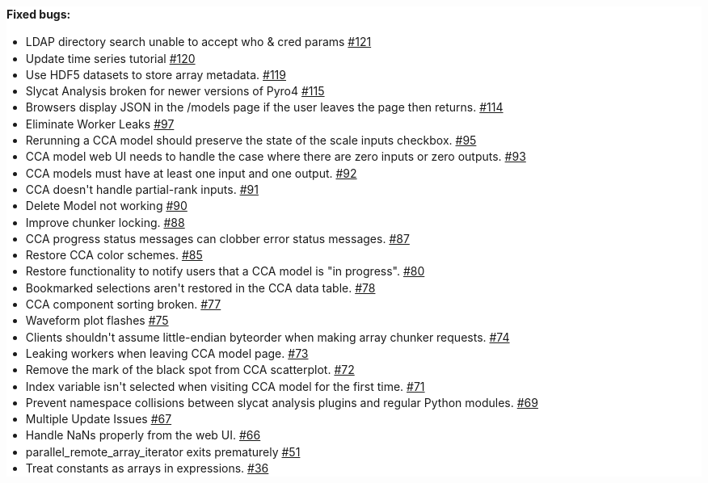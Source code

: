 **Fixed bugs:**

- LDAP directory search unable to accept who & cred params [\#121](https://github.com/sandialabs/slycat/issues/121)
- Update time series tutorial [\#120](https://github.com/sandialabs/slycat/issues/120)
- Use HDF5 datasets to store array metadata. [\#119](https://github.com/sandialabs/slycat/issues/119)
- Slycat Analysis broken for newer versions of Pyro4 [\#115](https://github.com/sandialabs/slycat/issues/115)
- Browsers display JSON in the /models page if the user leaves the page then returns. [\#114](https://github.com/sandialabs/slycat/issues/114)
- Eliminate Worker Leaks [\#97](https://github.com/sandialabs/slycat/issues/97)
- Rerunning a CCA model should preserve the state of the scale inputs checkbox. [\#95](https://github.com/sandialabs/slycat/issues/95)
- CCA model web UI needs to handle the case where there are zero inputs or zero outputs. [\#93](https://github.com/sandialabs/slycat/issues/93)
- CCA models must have at least one input and one output. [\#92](https://github.com/sandialabs/slycat/issues/92)
- CCA doesn't handle partial-rank inputs. [\#91](https://github.com/sandialabs/slycat/issues/91)
- Delete Model not working [\#90](https://github.com/sandialabs/slycat/issues/90)
- Improve chunker locking. [\#88](https://github.com/sandialabs/slycat/issues/88)
- CCA progress status messages can clobber error status messages. [\#87](https://github.com/sandialabs/slycat/issues/87)
- Restore CCA color schemes. [\#85](https://github.com/sandialabs/slycat/issues/85)
- Restore functionality to notify users that a CCA model is "in progress". [\#80](https://github.com/sandialabs/slycat/issues/80)
- Bookmarked selections aren't restored in the CCA data table. [\#78](https://github.com/sandialabs/slycat/issues/78)
- CCA component sorting broken. [\#77](https://github.com/sandialabs/slycat/issues/77)
- Waveform plot flashes  [\#75](https://github.com/sandialabs/slycat/issues/75)
- Clients shouldn't assume little-endian byteorder when making array chunker requests. [\#74](https://github.com/sandialabs/slycat/issues/74)
- Leaking workers when leaving CCA model page. [\#73](https://github.com/sandialabs/slycat/issues/73)
- Remove the mark of the black spot from CCA scatterplot. [\#72](https://github.com/sandialabs/slycat/issues/72)
- Index variable isn't selected when visiting CCA model for the first time. [\#71](https://github.com/sandialabs/slycat/issues/71)
- Prevent namespace collisions between slycat analysis plugins and regular Python modules. [\#69](https://github.com/sandialabs/slycat/issues/69)
- Multiple Update Issues [\#67](https://github.com/sandialabs/slycat/issues/67)
- Handle NaNs properly from the web UI. [\#66](https://github.com/sandialabs/slycat/issues/66)
- parallel\_remote\_array\_iterator exits prematurely [\#51](https://github.com/sandialabs/slycat/issues/51)
- Treat constants as arrays in expressions. [\#36](https://github.com/sandialabs/slycat/issues/36)
